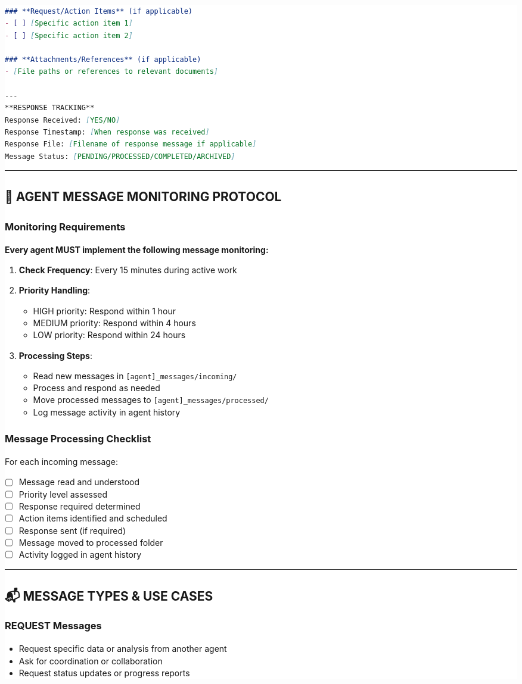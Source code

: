 ```markdown
### **Request/Action Items** (if applicable)
- [ ] [Specific action item 1]
- [ ] [Specific action item 2]

### **Attachments/References** (if applicable)
- [File paths or references to relevant documents]

---
**RESPONSE TRACKING**
Response Received: [YES/NO]
Response Timestamp: [When response was received]
Response File: [Filename of response message if applicable]
Message Status: [PENDING/PROCESSED/COMPLETED/ARCHIVED]
```

---

## **🔧 AGENT MESSAGE MONITORING PROTOCOL**

### **Monitoring Requirements**
**Every agent MUST implement the following message monitoring:**

1. **Check Frequency**: Every 15 minutes during active work
2. **Priority Handling**: 
   - HIGH priority: Respond within 1 hour
   - MEDIUM priority: Respond within 4 hours  
   - LOW priority: Respond within 24 hours

3. **Processing Steps**:
   - Read new messages in `[agent]_messages/incoming/`
   - Process and respond as needed
   - Move processed messages to `[agent]_messages/processed/`
   - Log message activity in agent history

### **Message Processing Checklist**
For each incoming message:
- [ ] Message read and understood
- [ ] Priority level assessed
- [ ] Response required determined
- [ ] Action items identified and scheduled
- [ ] Response sent (if required)
- [ ] Message moved to processed folder
- [ ] Activity logged in agent history

---

## **📬 MESSAGE TYPES & USE CASES**

### **REQUEST Messages**
- Request specific data or analysis from another agent
- Ask for coordination or collaboration
- Request status updates or progress reports
